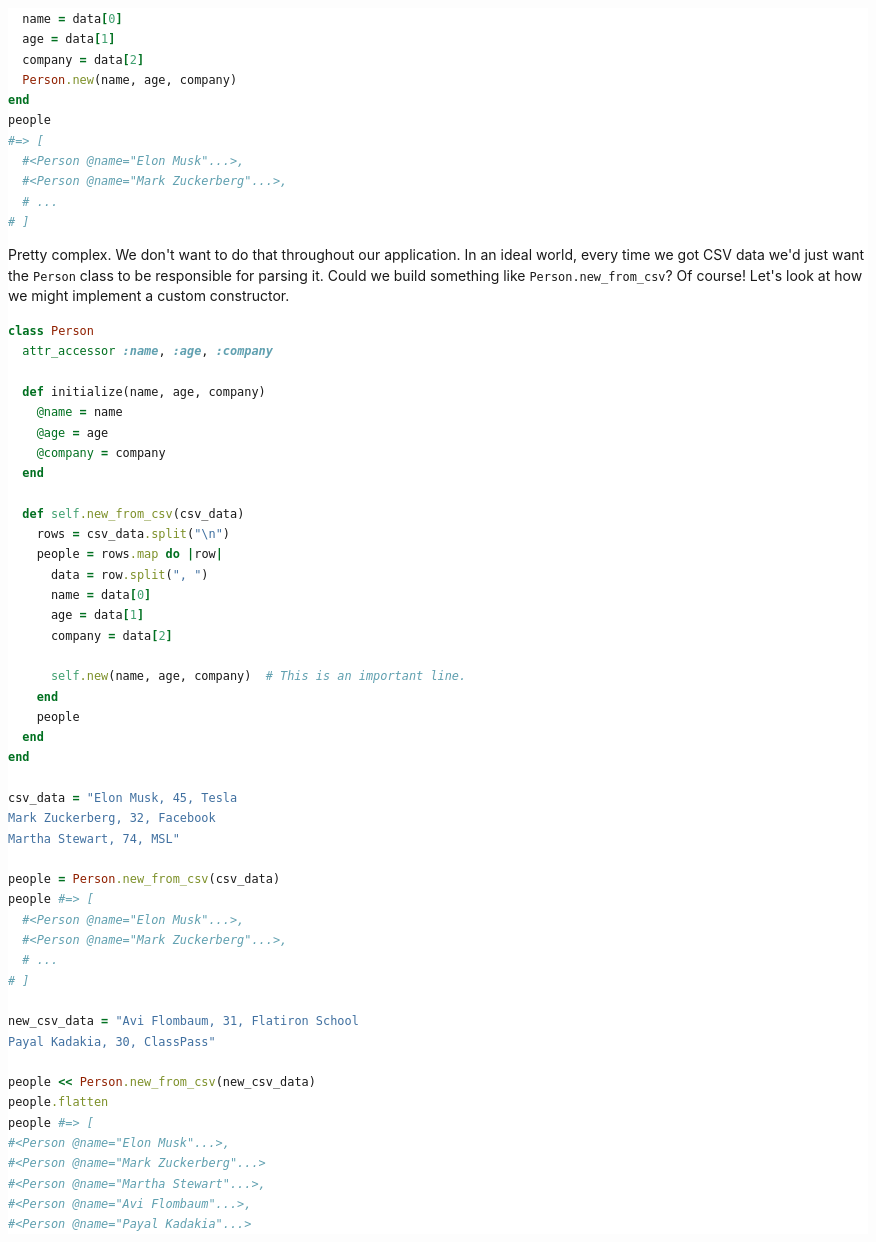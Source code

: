 ```ruby
  name = data[0]
  age = data[1]
  company = data[2]
  Person.new(name, age, company)
end
people
#=> [
  #<Person @name="Elon Musk"...>,
  #<Person @name="Mark Zuckerberg"...>,
  # ...
# ]
```

Pretty complex. We don't want to do that throughout our application. In an ideal
world, every time we got CSV data we'd just want the `Person` class to be
responsible for parsing it. Could we build something like `Person.new_from_csv`?
Of course! Let's look at how we might implement a custom constructor.

```ruby
class Person
  attr_accessor :name, :age, :company

  def initialize(name, age, company)
    @name = name
    @age = age
    @company = company
  end

  def self.new_from_csv(csv_data)
    rows = csv_data.split("\n")
    people = rows.map do |row|
      data = row.split(", ")
      name = data[0]
      age = data[1]
      company = data[2]

      self.new(name, age, company)  # This is an important line.
    end
    people
  end
end

csv_data = "Elon Musk, 45, Tesla
Mark Zuckerberg, 32, Facebook
Martha Stewart, 74, MSL"

people = Person.new_from_csv(csv_data)
people #=> [
  #<Person @name="Elon Musk"...>,
  #<Person @name="Mark Zuckerberg"...>,
  # ...
# ]

new_csv_data = "Avi Flombaum, 31, Flatiron School
Payal Kadakia, 30, ClassPass"

people << Person.new_from_csv(new_csv_data)
people.flatten
people #=> [
#<Person @name="Elon Musk"...>,
#<Person @name="Mark Zuckerberg"...>
#<Person @name="Martha Stewart"...>,
#<Person @name="Avi Flombaum"...>,
#<Person @name="Payal Kadakia"...>
```